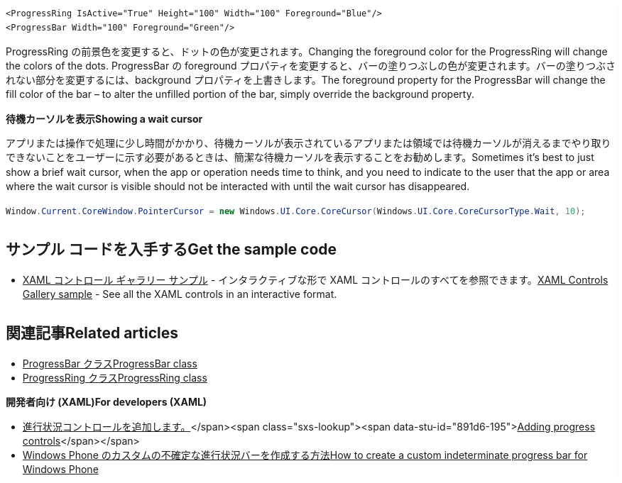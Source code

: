 ```XAML
<ProgressRing IsActive="True" Height="100" Width="100" Foreground="Blue"/>
<ProgressBar Width="100" Foreground="Green"/>
```

<span data-ttu-id="891d6-185">ProgressRing の前景色を変更すると、ドットの色が変更されます。</span><span class="sxs-lookup"><span data-stu-id="891d6-185">Changing the foreground color for the ProgressRing will change the colors of the dots.</span></span> <span data-ttu-id="891d6-186">ProgressBar の foreground プロパティを変更すると、バーの塗りつぶしの色が変更されます。バーの塗りつぶされない部分を変更するには、background プロパティを上書きします。</span><span class="sxs-lookup"><span data-stu-id="891d6-186">The foreground property for the ProgressBar will change the fill color of the bar – to alter the unfilled portion of the bar, simply override the background property.</span></span>

<span data-ttu-id="891d6-187">**待機カーソルを表示**</span><span class="sxs-lookup"><span data-stu-id="891d6-187">**Showing a wait cursor**</span></span>

<span data-ttu-id="891d6-188">アプリまたは操作で処理に少し時間がかかり、待機カーソルが表示されているアプリまたは領域では待機カーソルが消えるまでやり取りできないことをユーザーに示す必要があるときは、簡潔な待機カーソルを表示することをお勧めします。</span><span class="sxs-lookup"><span data-stu-id="891d6-188">Sometimes it’s best to just show a brief wait cursor, when the app or operation needs time to think, and you need to indicate to the user that the app or area where the wait cursor is visible should not be interacted with until the wait cursor has disappeared.</span></span>

```C#
Window.Current.CoreWindow.PointerCursor = new Windows.UI.Core.CoreCursor(Windows.UI.Core.CoreCursorType.Wait, 10);
```

## <a name="get-the-sample-code"></a><span data-ttu-id="891d6-189">サンプル コードを入手する</span><span class="sxs-lookup"><span data-stu-id="891d6-189">Get the sample code</span></span>

- <span data-ttu-id="891d6-190">[XAML コントロール ギャラリー サンプル](https://github.com/Microsoft/Xaml-Controls-Gallery) - インタラクティブな形で XAML コントロールのすべてを参照できます。</span><span class="sxs-lookup"><span data-stu-id="891d6-190">[XAML Controls Gallery sample](https://github.com/Microsoft/Xaml-Controls-Gallery) - See all the XAML controls in an interactive format.</span></span>

## <a name="related-articles"></a><span data-ttu-id="891d6-191">関連記事</span><span class="sxs-lookup"><span data-stu-id="891d6-191">Related articles</span></span>

- [<span data-ttu-id="891d6-192">ProgressBar クラス</span><span class="sxs-lookup"><span data-stu-id="891d6-192">ProgressBar class</span></span>](https://docs.microsoft.com/uwp/api/Windows.UI.Xaml.Controls.ProgressBar)
- [<span data-ttu-id="891d6-193">ProgressRing クラス</span><span class="sxs-lookup"><span data-stu-id="891d6-193">ProgressRing class</span></span>](https://docs.microsoft.com/uwp/api/Windows.UI.Xaml.Controls.ProgressRing)

<span data-ttu-id="891d6-194">**開発者向け (XAML)**</span><span class="sxs-lookup"><span data-stu-id="891d6-194">**For developers (XAML)**</span></span>
- <span data-ttu-id="891d6-195">[進行状況コントロールを追加します。](https://docs.microsoft.com/previous-versions/windows/apps/hh780651(v=win.10))</span><span class="sxs-lookup"><span data-stu-id="891d6-195">[Adding progress controls](https://docs.microsoft.com/previous-versions/windows/apps/hh780651(v=win.10))</span></span>
- [<span data-ttu-id="891d6-196">Windows Phone のカスタムの不確定な進行状況バーを作成する方法</span><span class="sxs-lookup"><span data-stu-id="891d6-196">How to create a custom indeterminate progress bar for Windows Phone</span></span>](https://go.microsoft.com/fwlink/p/?LinkID=392426)
